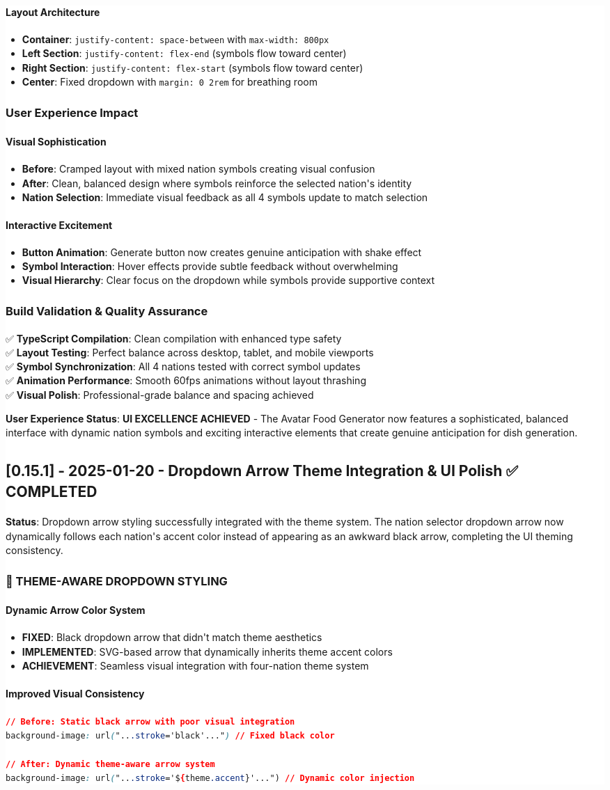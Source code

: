 #### **Layout Architecture**
- **Container**: `justify-content: space-between` with `max-width: 800px`
- **Left Section**: `justify-content: flex-end` (symbols flow toward center)
- **Right Section**: `justify-content: flex-start` (symbols flow toward center)
- **Center**: Fixed dropdown with `margin: 0 2rem` for breathing room

### User Experience Impact

#### **Visual Sophistication**
- **Before**: Cramped layout with mixed nation symbols creating visual confusion
- **After**: Clean, balanced design where symbols reinforce the selected nation's identity
- **Nation Selection**: Immediate visual feedback as all 4 symbols update to match selection

#### **Interactive Excitement**
- **Button Animation**: Generate button now creates genuine anticipation with shake effect
- **Symbol Interaction**: Hover effects provide subtle feedback without overwhelming
- **Visual Hierarchy**: Clear focus on the dropdown while symbols provide supportive context

### Build Validation & Quality Assurance

✅ **TypeScript Compilation**: Clean compilation with enhanced type safety  
✅ **Layout Testing**: Perfect balance across desktop, tablet, and mobile viewports  
✅ **Symbol Synchronization**: All 4 nations tested with correct symbol updates  
✅ **Animation Performance**: Smooth 60fps animations without layout thrashing  
✅ **Visual Polish**: Professional-grade balance and spacing achieved  

**User Experience Status**: **UI EXCELLENCE ACHIEVED** - The Avatar Food Generator now features a sophisticated, balanced interface with dynamic nation symbols and exciting interactive elements that create genuine anticipation for dish generation.

## [0.15.1] - 2025-01-20 - Dropdown Arrow Theme Integration & UI Polish ✅ COMPLETED

**Status**: Dropdown arrow styling successfully integrated with the theme system. The nation selector dropdown arrow now dynamically follows each nation's accent color instead of appearing as an awkward black arrow, completing the UI theming consistency.

### 🎨 THEME-AWARE DROPDOWN STYLING

#### **Dynamic Arrow Color System**
- **FIXED**: Black dropdown arrow that didn't match theme aesthetics
- **IMPLEMENTED**: SVG-based arrow that dynamically inherits theme accent colors
- **ACHIEVEMENT**: Seamless visual integration with four-nation theme system

#### **Improved Visual Consistency**
```css
// Before: Static black arrow with poor visual integration
background-image: url("...stroke='black'...") // Fixed black color

// After: Dynamic theme-aware arrow system  
background-image: url("...stroke='${theme.accent}'...") // Dynamic color injection
```
